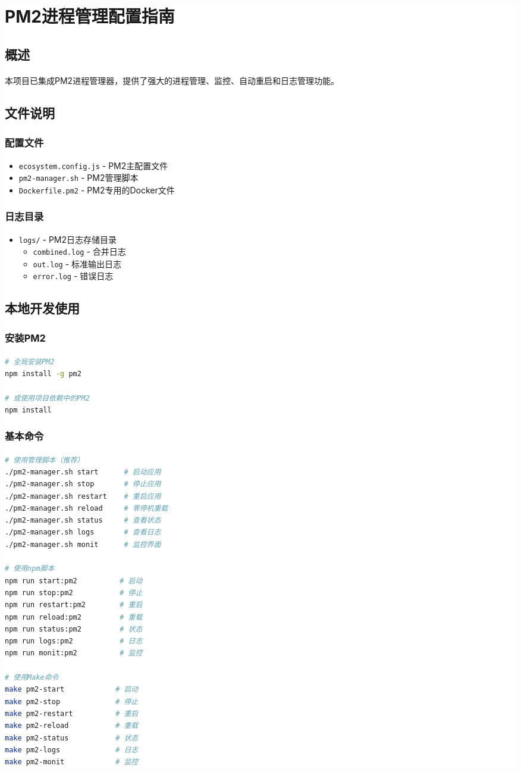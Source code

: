# PM2进程管理配置指南

## 概述

本项目已集成PM2进程管理器，提供了强大的进程管理、监控、自动重启和日志管理功能。

## 文件说明

### 配置文件
- `ecosystem.config.js` - PM2主配置文件
- `pm2-manager.sh` - PM2管理脚本
- `Dockerfile.pm2` - PM2专用的Docker文件

### 日志目录
- `logs/` - PM2日志存储目录
  - `combined.log` - 合并日志
  - `out.log` - 标准输出日志
  - `error.log` - 错误日志

## 本地开发使用

### 安装PM2
```bash
# 全局安装PM2
npm install -g pm2

# 或使用项目依赖中的PM2
npm install
```

### 基本命令
```bash
# 使用管理脚本（推荐）
./pm2-manager.sh start      # 启动应用
./pm2-manager.sh stop       # 停止应用
./pm2-manager.sh restart    # 重启应用
./pm2-manager.sh reload     # 零停机重载
./pm2-manager.sh status     # 查看状态
./pm2-manager.sh logs       # 查看日志
./pm2-manager.sh monit      # 监控界面

# 使用npm脚本
npm run start:pm2          # 启动
npm run stop:pm2           # 停止
npm run restart:pm2        # 重启
npm run reload:pm2         # 重载
npm run status:pm2         # 状态
npm run logs:pm2           # 日志
npm run monit:pm2          # 监控

# 使用Make命令
make pm2-start            # 启动
make pm2-stop             # 停止
make pm2-restart          # 重启
make pm2-reload           # 重载
make pm2-status           # 状态
make pm2-logs             # 日志
make pm2-monit            # 监控
```
